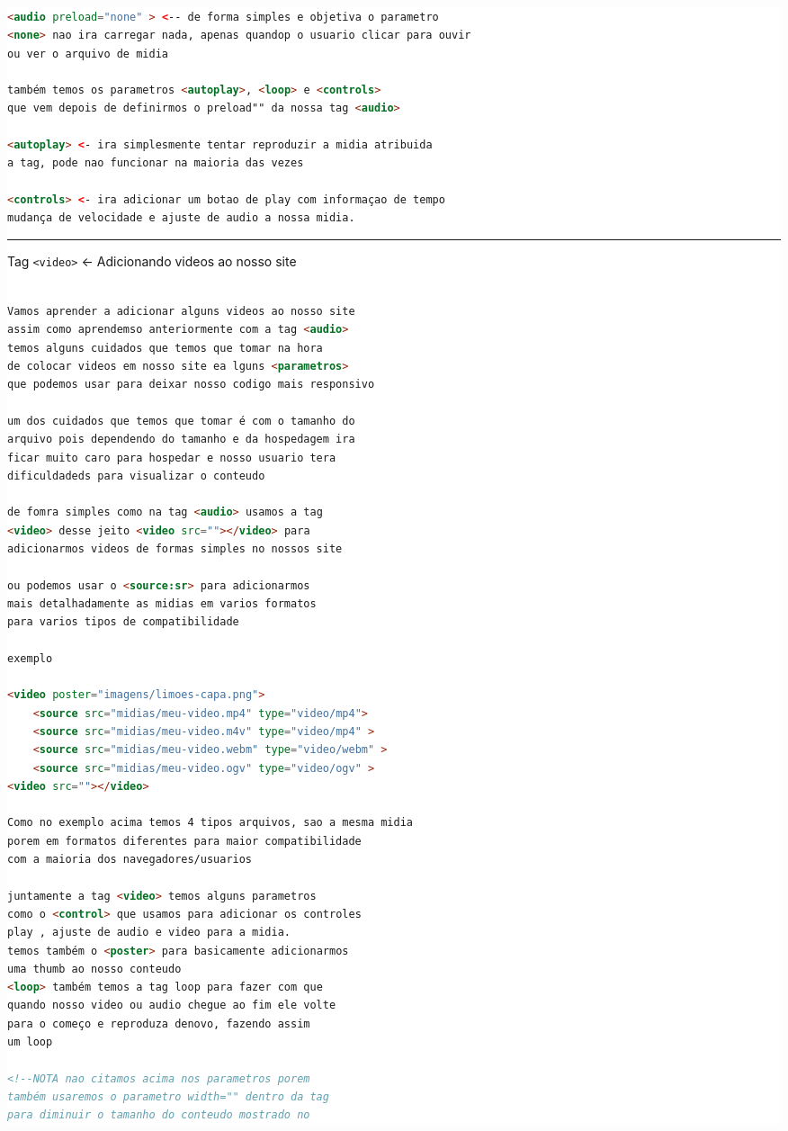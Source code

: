 ```html
<audio preload="none" > <-- de forma simples e objetiva o parametro
<none> nao ira carregar nada, apenas quandop o usuario clicar para ouvir
ou ver o arquivo de midia

também temos os parametros <autoplay>, <loop> e <controls>
que vem depois de definirmos o preload"" da nossa tag <audio>

<autoplay> <- ira simplesmente tentar reproduzir a midia atribuida
a tag, pode nao funcionar na maioria das vezes

<controls> <- ira adicionar um botao de play com informaçao de tempo
mudança de velocidade e ajuste de audio a nossa midia. 
```

---
Tag `<video>` <- Adicionando videos ao nosso site
```html

Vamos aprender a adicionar alguns videos ao nosso site
assim como aprendemso anteriormente com a tag <audio>
temos alguns cuidados que temos que tomar na hora
de colocar videos em nosso site ea lguns <parametros>
que podemos usar para deixar nosso codigo mais responsivo

um dos cuidados que temos que tomar é com o tamanho do 
arquivo pois dependendo do tamanho e da hospedagem ira 
ficar muito caro para hospedar e nosso usuario tera 
dificuldadeds para visualizar o conteudo

de fomra simples como na tag <audio> usamos a tag
<video> desse jeito <video src=""></video> para
adicionarmos videos de formas simples no nossos site

ou podemos usar o <source:sr> para adicionarmos
mais detalhadamente as midias em varios formatos
para varios tipos de compatibilidade 

exemplo

<video poster="imagens/limoes-capa.png">
    <source src="midias/meu-video.mp4" type="video/mp4">
    <source src="midias/meu-video.m4v" type="video/mp4" >
    <source src="midias/meu-video.webm" type="video/webm" >
    <source src="midias/meu-video.ogv" type="video/ogv" >
<video src=""></video>

Como no exemplo acima temos 4 tipos arquivos, sao a mesma midia
porem em formatos diferentes para maior compatibilidade
com a maioria dos navegadores/usuarios

juntamente a tag <video> temos alguns parametros
como o <control> que usamos para adicionar os controles
play , ajuste de audio e video para a midia.
temos também o <poster> para basicamente adicionarmos
uma thumb ao nosso conteudo
<loop> também temos a tag loop para fazer com que 
quando nosso video ou audio chegue ao fim ele volte
para o começo e reproduza denovo, fazendo assim
um loop

<!--NOTA nao citamos acima nos parametros porem
também usaremos o parametro width="" dentro da tag
para diminuir o tamanho do conteudo mostrado no 
```